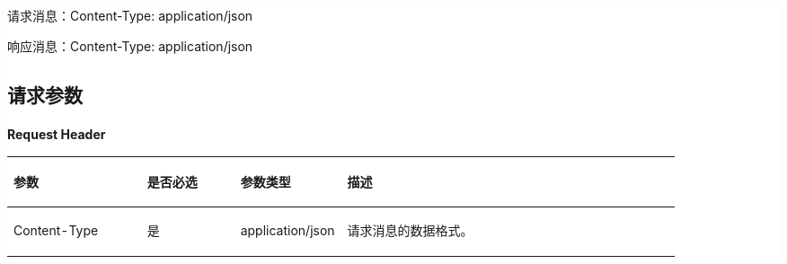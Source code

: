 <td class="cellrowborder" valign="top" width="80%" headers="mcps1.1.3.4.1 "><p id="p171991908351"><a name="p171991908351"></a><a name="p171991908351"></a>请求消息：Content-Type: application/json</p>
<p id="p919916013510"><a name="p919916013510"></a><a name="p919916013510"></a>响应消息：Content-Type: application/json</p>
</td>
</tr>
</tbody>
</table>

## 请求参数<a name="section1044255015145"></a>

**Request Header**

<a name="table1845425124915"></a>
<table><thead align="left"><tr id="zh-cn_topic_0000001050161916_row445417514491"><th class="cellrowborder" valign="top" width="20%" id="mcps1.1.5.1.1"><p id="zh-cn_topic_0000001050161916_p15454956493"><a name="zh-cn_topic_0000001050161916_p15454956493"></a><a name="zh-cn_topic_0000001050161916_p15454956493"></a>参数</p>
</th>
<th class="cellrowborder" valign="top" width="14.000000000000002%" id="mcps1.1.5.1.2"><p id="zh-cn_topic_0000001050161916_p7454159496"><a name="zh-cn_topic_0000001050161916_p7454159496"></a><a name="zh-cn_topic_0000001050161916_p7454159496"></a>是否必选</p>
</th>
<th class="cellrowborder" valign="top" width="16%" id="mcps1.1.5.1.3"><p id="zh-cn_topic_0000001050161916_p24541659497"><a name="zh-cn_topic_0000001050161916_p24541659497"></a><a name="zh-cn_topic_0000001050161916_p24541659497"></a>参数类型</p>
</th>
<th class="cellrowborder" valign="top" width="50%" id="mcps1.1.5.1.4"><p id="zh-cn_topic_0000001050161916_p34549513499"><a name="zh-cn_topic_0000001050161916_p34549513499"></a><a name="zh-cn_topic_0000001050161916_p34549513499"></a>描述</p>
</th>
</tr>
</thead>
<tbody><tr id="zh-cn_topic_0000001050161916_row84546564911"><td class="cellrowborder" valign="top" width="20%" headers="mcps1.1.5.1.1 "><p id="zh-cn_topic_0000001050161916_p16591286492"><a name="zh-cn_topic_0000001050161916_p16591286492"></a><a name="zh-cn_topic_0000001050161916_p16591286492"></a>Content-Type</p>
</td>
<td class="cellrowborder" valign="top" width="14.000000000000002%" headers="mcps1.1.5.1.2 "><p id="zh-cn_topic_0000001050161916_p2058087492"><a name="zh-cn_topic_0000001050161916_p2058087492"></a><a name="zh-cn_topic_0000001050161916_p2058087492"></a>是</p>
</td>
<td class="cellrowborder" valign="top" width="16%" headers="mcps1.1.5.1.3 "><p id="zh-cn_topic_0000001050161916_p85718154918"><a name="zh-cn_topic_0000001050161916_p85718154918"></a><a name="zh-cn_topic_0000001050161916_p85718154918"></a>application/json</p>
</td>
<td class="cellrowborder" valign="top" width="50%" headers="mcps1.1.5.1.4 "><p id="zh-cn_topic_0000001050161916_p35512818497"><a name="zh-cn_topic_0000001050161916_p35512818497"></a><a name="zh-cn_topic_0000001050161916_p35512818497"></a>请求消息的数据格式。</p>
</td>
</tr>
</tbody>
</table>
